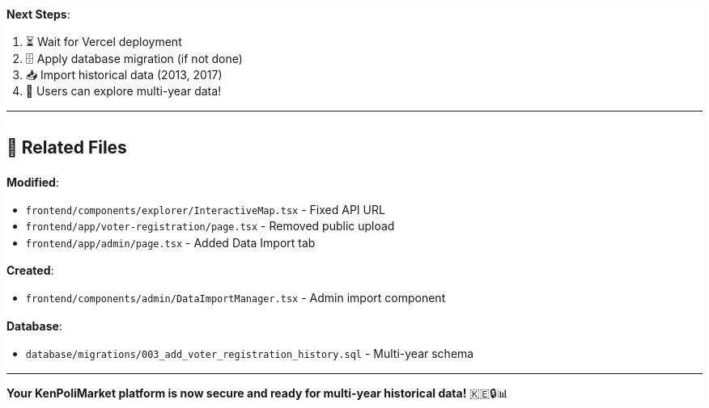 **Next Steps**:
1. ⏳ Wait for Vercel deployment
2. 🗄️ Apply database migration (if not done)
3. 📥 Import historical data (2013, 2017)
4. 🎉 Users can explore multi-year data!

---

## 🔗 Related Files

**Modified**:
- `frontend/components/explorer/InteractiveMap.tsx` - Fixed API URL
- `frontend/app/voter-registration/page.tsx` - Removed public upload
- `frontend/app/admin/page.tsx` - Added Data Import tab

**Created**:
- `frontend/components/admin/DataImportManager.tsx` - Admin import component

**Database**:
- `database/migrations/003_add_voter_registration_history.sql` - Multi-year schema

---

**Your KenPoliMarket platform is now secure and ready for multi-year historical data!** 🇰🇪🔒📊

